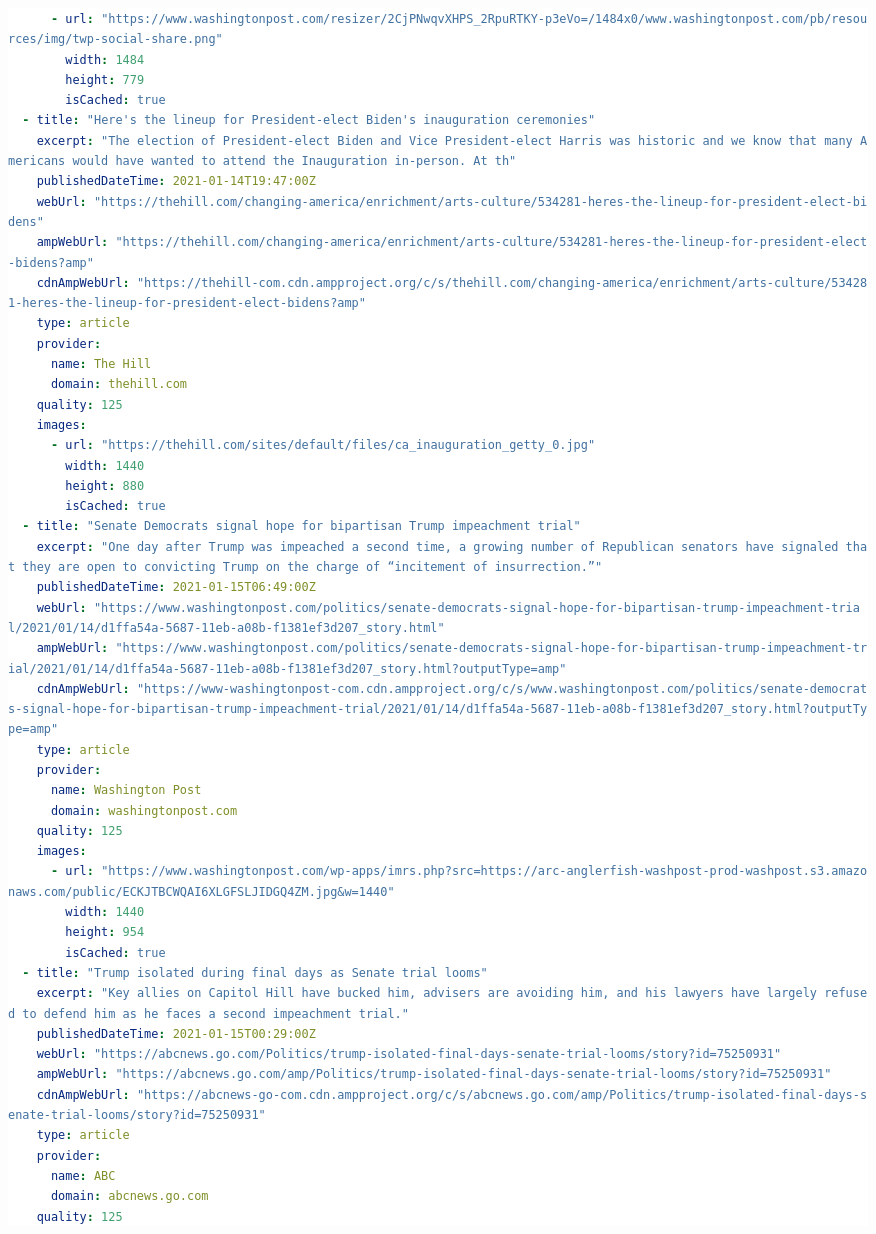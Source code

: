 ```yaml
      - url: "https://www.washingtonpost.com/resizer/2CjPNwqvXHPS_2RpuRTKY-p3eVo=/1484x0/www.washingtonpost.com/pb/resources/img/twp-social-share.png"
        width: 1484
        height: 779
        isCached: true
  - title: "Here's the lineup for President-elect Biden's inauguration ceremonies"
    excerpt: "The election of President-elect Biden and Vice President-elect Harris was historic and we know that many Americans would have wanted to attend the Inauguration in-person. At th"
    publishedDateTime: 2021-01-14T19:47:00Z
    webUrl: "https://thehill.com/changing-america/enrichment/arts-culture/534281-heres-the-lineup-for-president-elect-bidens"
    ampWebUrl: "https://thehill.com/changing-america/enrichment/arts-culture/534281-heres-the-lineup-for-president-elect-bidens?amp"
    cdnAmpWebUrl: "https://thehill-com.cdn.ampproject.org/c/s/thehill.com/changing-america/enrichment/arts-culture/534281-heres-the-lineup-for-president-elect-bidens?amp"
    type: article
    provider:
      name: The Hill
      domain: thehill.com
    quality: 125
    images:
      - url: "https://thehill.com/sites/default/files/ca_inauguration_getty_0.jpg"
        width: 1440
        height: 880
        isCached: true
  - title: "Senate Democrats signal hope for bipartisan Trump impeachment trial"
    excerpt: "One day after Trump was impeached a second time, a growing number of Republican senators have signaled that they are open to convicting Trump on the charge of “incitement of insurrection.”"
    publishedDateTime: 2021-01-15T06:49:00Z
    webUrl: "https://www.washingtonpost.com/politics/senate-democrats-signal-hope-for-bipartisan-trump-impeachment-trial/2021/01/14/d1ffa54a-5687-11eb-a08b-f1381ef3d207_story.html"
    ampWebUrl: "https://www.washingtonpost.com/politics/senate-democrats-signal-hope-for-bipartisan-trump-impeachment-trial/2021/01/14/d1ffa54a-5687-11eb-a08b-f1381ef3d207_story.html?outputType=amp"
    cdnAmpWebUrl: "https://www-washingtonpost-com.cdn.ampproject.org/c/s/www.washingtonpost.com/politics/senate-democrats-signal-hope-for-bipartisan-trump-impeachment-trial/2021/01/14/d1ffa54a-5687-11eb-a08b-f1381ef3d207_story.html?outputType=amp"
    type: article
    provider:
      name: Washington Post
      domain: washingtonpost.com
    quality: 125
    images:
      - url: "https://www.washingtonpost.com/wp-apps/imrs.php?src=https://arc-anglerfish-washpost-prod-washpost.s3.amazonaws.com/public/ECKJTBCWQAI6XLGFSLJIDGQ4ZM.jpg&w=1440"
        width: 1440
        height: 954
        isCached: true
  - title: "Trump isolated during final days as Senate trial looms"
    excerpt: "Key allies on Capitol Hill have bucked him, advisers are avoiding him, and his lawyers have largely refused to defend him as he faces a second impeachment trial."
    publishedDateTime: 2021-01-15T00:29:00Z
    webUrl: "https://abcnews.go.com/Politics/trump-isolated-final-days-senate-trial-looms/story?id=75250931"
    ampWebUrl: "https://abcnews.go.com/amp/Politics/trump-isolated-final-days-senate-trial-looms/story?id=75250931"
    cdnAmpWebUrl: "https://abcnews-go-com.cdn.ampproject.org/c/s/abcnews.go.com/amp/Politics/trump-isolated-final-days-senate-trial-looms/story?id=75250931"
    type: article
    provider:
      name: ABC
      domain: abcnews.go.com
    quality: 125
```